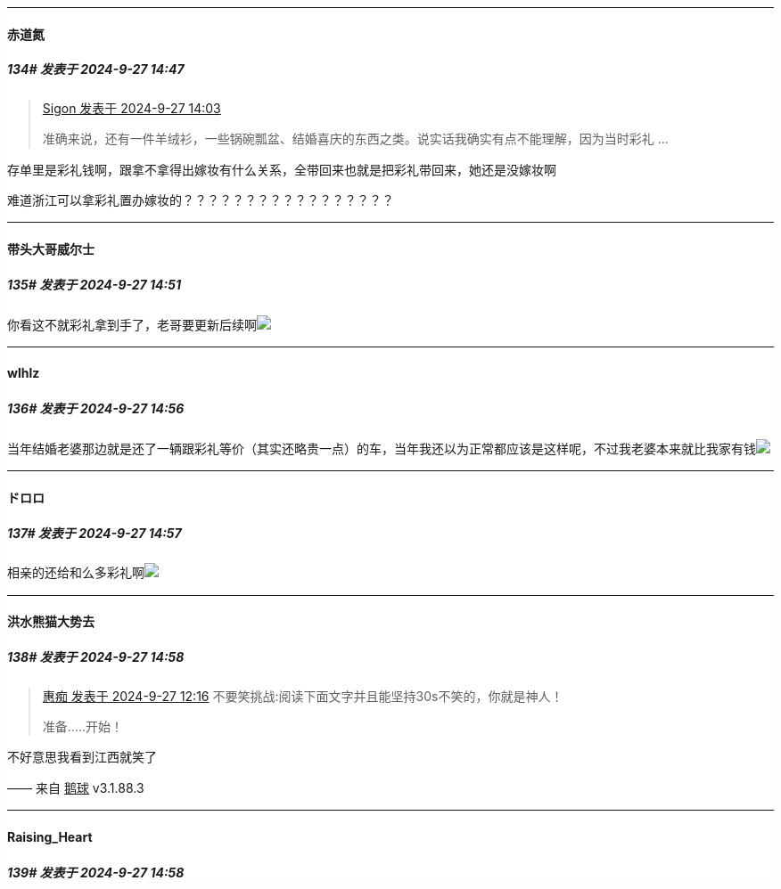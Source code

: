 *****

####  赤道氮  
##### 134#       发表于 2024-9-27 14:47

<blockquote><a href="httphttps://bbs.saraba1st.com/2b/forum.php?mod=redirect&amp;goto=findpost&amp;pid=66322246&amp;ptid=2201145" target="_blank">Sigon 发表于 2024-9-27 14:03</a>

准确来说，还有一件羊绒衫，一些锅碗瓢盆、结婚喜庆的东西之类。说实话我确实有点不能理解，因为当时彩礼 ...</blockquote>
存单里是彩礼钱啊，跟拿不拿得出嫁妆有什么关系，全带回来也就是把彩礼带回来，她还是没嫁妆啊

难道浙江可以拿彩礼置办嫁妆的？？？？？？？？？？？？？？？？？


*****

####  带头大哥威尔士  
##### 135#       发表于 2024-9-27 14:51

你看这不就彩礼拿到手了，老哥要更新后续啊<img src="https://static.saraba1st.com/image/smiley/face2017/034.png" referrerpolicy="no-referrer">


*****

####  wlhlz  
##### 136#       发表于 2024-9-27 14:56

当年结婚老婆那边就是还了一辆跟彩礼等价（其实还略贵一点）的车，当年我还以为正常都应该是这样呢，不过我老婆本来就比我家有钱<img src="https://static.saraba1st.com/image/smiley/face2017/009.gif" referrerpolicy="no-referrer">

*****

####  ドロロ  
##### 137#       发表于 2024-9-27 14:57

相亲的还给和么多彩礼啊<img src="https://static.saraba1st.com/image/smiley/face2017/018.png" referrerpolicy="no-referrer">

*****

####  洪水熊猫大势去  
##### 138#       发表于 2024-9-27 14:58

<blockquote><a href="httphttps://bbs.saraba1st.com/2b/forum.php?mod=redirect&amp;goto=findpost&amp;pid=66321235&amp;ptid=2201145" target="_blank">惠痴 发表于 2024-9-27 12:16</a>
不要笑挑战:阅读下面文字并且能坚持30s不笑的，你就是神人！

准备.....开始！</blockquote>
不好意思我看到江西就笑了

—— 来自 [鹅球](https://www.pgyer.com/GcUxKd4w) v3.1.88.3


*****

####  Raising_Heart  
##### 139#       发表于 2024-9-27 14:58
